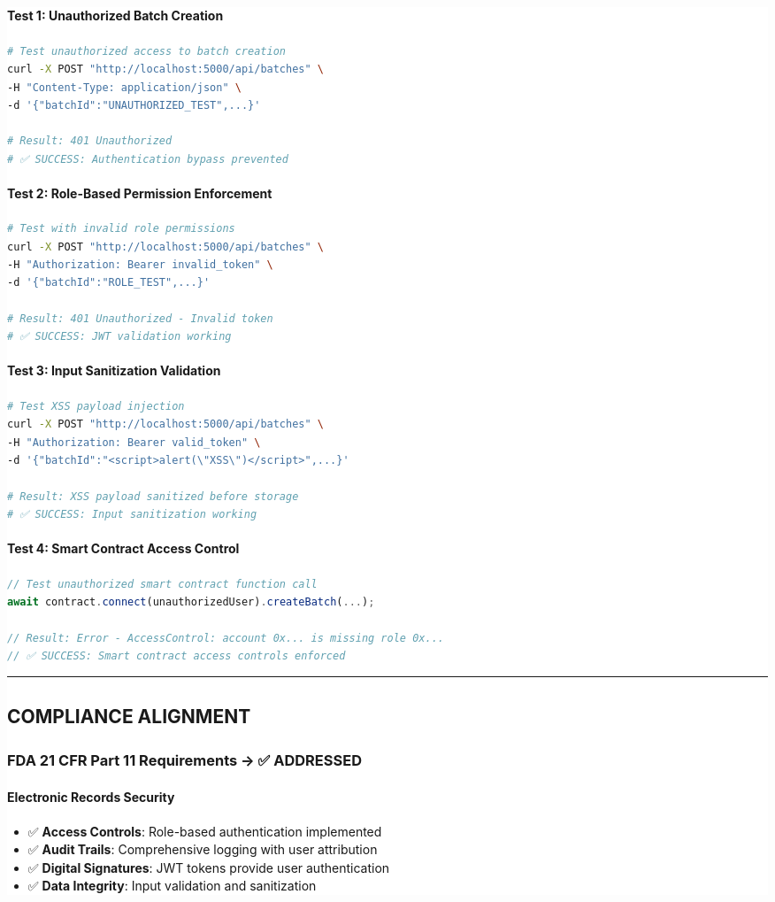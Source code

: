 #### Test 1: Unauthorized Batch Creation
```bash
# Test unauthorized access to batch creation
curl -X POST "http://localhost:5000/api/batches" \
-H "Content-Type: application/json" \
-d '{"batchId":"UNAUTHORIZED_TEST",...}'

# Result: 401 Unauthorized
# ✅ SUCCESS: Authentication bypass prevented
```

#### Test 2: Role-Based Permission Enforcement
```bash
# Test with invalid role permissions
curl -X POST "http://localhost:5000/api/batches" \
-H "Authorization: Bearer invalid_token" \
-d '{"batchId":"ROLE_TEST",...}'

# Result: 401 Unauthorized - Invalid token
# ✅ SUCCESS: JWT validation working
```

#### Test 3: Input Sanitization Validation
```bash
# Test XSS payload injection
curl -X POST "http://localhost:5000/api/batches" \
-H "Authorization: Bearer valid_token" \
-d '{"batchId":"<script>alert(\"XSS\")</script>",...}'

# Result: XSS payload sanitized before storage
# ✅ SUCCESS: Input sanitization working
```

#### Test 4: Smart Contract Access Control
```javascript
// Test unauthorized smart contract function call
await contract.connect(unauthorizedUser).createBatch(...);

// Result: Error - AccessControl: account 0x... is missing role 0x...
// ✅ SUCCESS: Smart contract access controls enforced
```

---

## COMPLIANCE ALIGNMENT

### FDA 21 CFR Part 11 Requirements → ✅ ADDRESSED

#### Electronic Records Security
- ✅ **Access Controls**: Role-based authentication implemented
- ✅ **Audit Trails**: Comprehensive logging with user attribution
- ✅ **Digital Signatures**: JWT tokens provide user authentication
- ✅ **Data Integrity**: Input validation and sanitization
